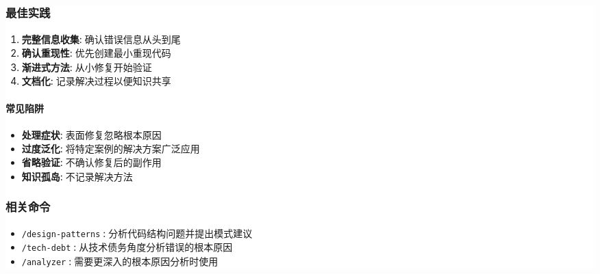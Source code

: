 ### 最佳实践

1. **完整信息收集**: 确认错误信息从头到尾
2. **确认重现性**: 优先创建最小重现代码
3. **渐进式方法**: 从小修复开始验证
4. **文档化**: 记录解决过程以便知识共享

#### 常见陷阱

- **处理症状**: 表面修复忽略根本原因
- **过度泛化**: 将特定案例的解决方案广泛应用
- **省略验证**: 不确认修复后的副作用
- **知识孤岛**: 不记录解决方法

### 相关命令

- `/design-patterns` : 分析代码结构问题并提出模式建议
- `/tech-debt` : 从技术债务角度分析错误的根本原因
- `/analyzer` : 需要更深入的根本原因分析时使用
